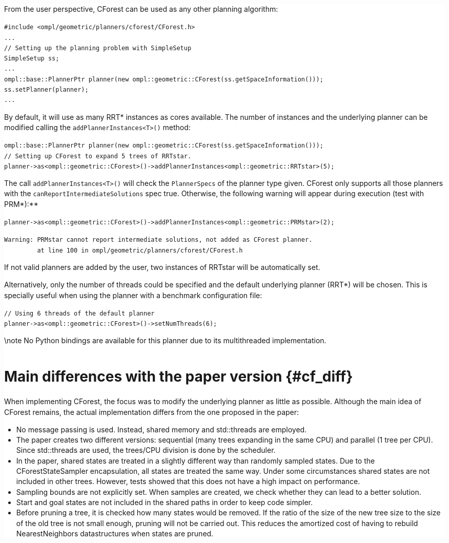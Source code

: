 From the user perspective, CForest can be used as any other planning algorithm:

~~~{.cpp}
#include <ompl/geometric/planners/cforest/CForest.h>
...
// Setting up the planning problem with SimpleSetup
SimpleSetup ss;
...
ompl::base::PlannerPtr planner(new ompl::geometric::CForest(ss.getSpaceInformation()));
ss.setPlanner(planner);
...
~~~

By default, it will use as many RRT* instances as cores available. The number of instances and the underlying planner can be modified calling the `addPlannerInstances<T>()` method:

~~~{.cpp}
ompl::base::PlannerPtr planner(new ompl::geometric::CForest(ss.getSpaceInformation()));
// Setting up CForest to expand 5 trees of RRTstar.
planner->as<ompl::geometric::CForest>()->addPlannerInstances<ompl::geometric::RRTstar>(5);
~~~

The call `addPlannerInstances<T>()` will check the `PlannerSpecs` of the planner type given. CForest only supports all those planners with the `canReportIntermediateSolutions` spec true. Otherwise, the following warning will appear during execution (test with PRM*):**

~~~{.cpp}
planner->as<ompl::geometric::CForest>()->addPlannerInstances<ompl::geometric::PRMstar>(2);
~~~
    Warning: PRMstar cannot report intermediate solutions, not added as CForest planner.
             at line 100 in ompl/geometric/planners/cforest/CForest.h

If not valid planners are added by the user, two instances of RRTstar will be automatically set.

Alternatively, only the number of threads could be specified and the default underlying planner (RRT*) will be chosen. This is specially useful when using the planner with a benchmark configuration file:

~~~{.cpp}
// Using 6 threads of the default planner
planner->as<ompl::geometric::CForest>()->setNumThreads(6);
~~~

\note No Python bindings are available for this planner due to its multithreaded implementation.

# Main differences with the paper version {#cf_diff}

When implementing CForest, the focus was to modify the underlying planner as little as possible. Although the main idea of CForest remains, the actual implementation differs from the one proposed in the paper:

- No message passing is used. Instead, shared memory and std::threads are employed.
- The paper creates two different versions: sequential (many trees expanding in the same CPU) and parallel (1 tree per CPU). Since std::threads are used, the trees/CPU division is done by the scheduler.
- In the paper, shared states are treated in a slightly different way than randomly sampled states. Due to the CForestStateSampler encapsulation, all states are treated the same way. Under some circumstances shared states are not included in other trees. However, tests showed that this does not have a high impact on performance.
- Sampling bounds are not explicitly set. When samples are created, we check whether they can lead to a better solution.
- Start and goal states are not included in the shared paths in order to keep code simpler.
- Before pruning a tree, it is checked how many states would be removed. If the ratio of the size of the new tree size to the size of the old tree is not small enough, pruning will not be carried out. This reduces the amortized cost of having to rebuild NearestNeighbors datastructures when states are pruned.
